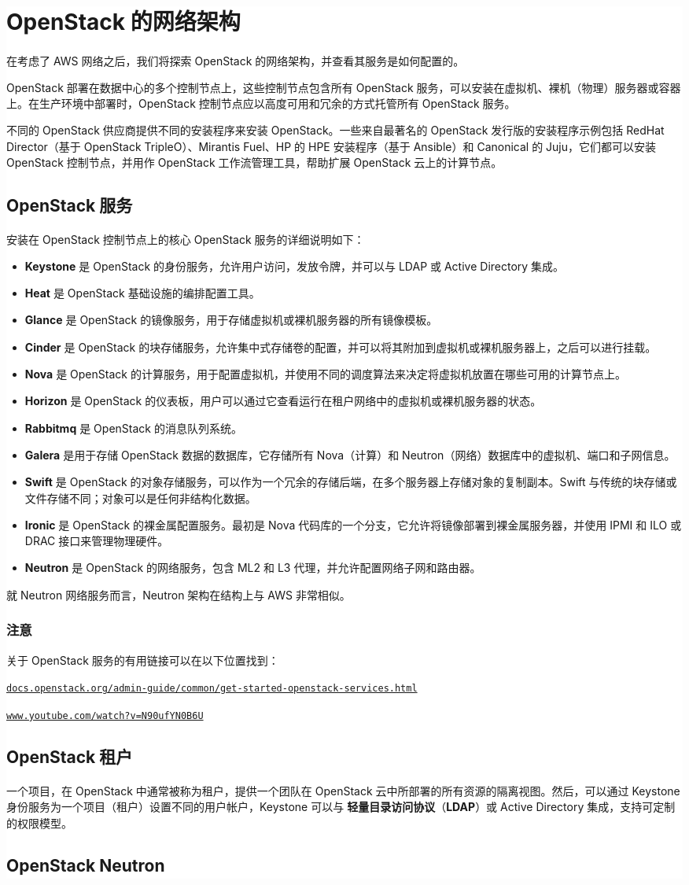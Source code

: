 # OpenStack 的网络架构

在考虑了 AWS 网络之后，我们将探索 OpenStack 的网络架构，并查看其服务是如何配置的。

OpenStack 部署在数据中心的多个控制节点上，这些控制节点包含所有 OpenStack 服务，可以安装在虚拟机、裸机（物理）服务器或容器上。在生产环境中部署时，OpenStack 控制节点应以高度可用和冗余的方式托管所有 OpenStack 服务。

不同的 OpenStack 供应商提供不同的安装程序来安装 OpenStack。一些来自最著名的 OpenStack 发行版的安装程序示例包括 RedHat Director（基于 OpenStack TripleO）、Mirantis Fuel、HP 的 HPE 安装程序（基于 Ansible）和 Canonical 的 Juju，它们都可以安装 OpenStack 控制节点，并用作 OpenStack 工作流管理工具，帮助扩展 OpenStack 云上的计算节点。

## OpenStack 服务

安装在 OpenStack 控制节点上的核心 OpenStack 服务的详细说明如下：

+   **Keystone** 是 OpenStack 的身份服务，允许用户访问，发放令牌，并可以与 LDAP 或 Active Directory 集成。

+   **Heat** 是 OpenStack 基础设施的编排配置工具。

+   **Glance** 是 OpenStack 的镜像服务，用于存储虚拟机或裸机服务器的所有镜像模板。

+   **Cinder** 是 OpenStack 的块存储服务，允许集中式存储卷的配置，并可以将其附加到虚拟机或裸机服务器上，之后可以进行挂载。

+   **Nova** 是 OpenStack 的计算服务，用于配置虚拟机，并使用不同的调度算法来决定将虚拟机放置在哪些可用的计算节点上。

+   **Horizon** 是 OpenStack 的仪表板，用户可以通过它查看运行在租户网络中的虚拟机或裸机服务器的状态。

+   **Rabbitmq** 是 OpenStack 的消息队列系统。

+   **Galera** 是用于存储 OpenStack 数据的数据库，它存储所有 Nova（计算）和 Neutron（网络）数据库中的虚拟机、端口和子网信息。

+   **Swift** 是 OpenStack 的对象存储服务，可以作为一个冗余的存储后端，在多个服务器上存储对象的复制副本。Swift 与传统的块存储或文件存储不同；对象可以是任何非结构化数据。

+   **Ironic** 是 OpenStack 的裸金属配置服务。最初是 Nova 代码库的一个分支，它允许将镜像部署到裸金属服务器，并使用 IPMI 和 ILO 或 DRAC 接口来管理物理硬件。

+   **Neutron** 是 OpenStack 的网络服务，包含 ML2 和 L3 代理，并允许配置网络子网和路由器。

就 Neutron 网络服务而言，Neutron 架构在结构上与 AWS 非常相似。

### 注意

关于 OpenStack 服务的有用链接可以在以下位置找到：

[`docs.openstack.org/admin-guide/common/get-started-openstack-services.html`](http://docs.openstack.org/admin-guide/common/get-started-openstack-services.html)

[`www.youtube.com/watch?v=N90ufYN0B6U`](https://www.youtube.com/watch?v=N90ufYN0B6U)

## OpenStack 租户

一个项目，在 OpenStack 中通常被称为租户，提供一个团队在 OpenStack 云中所部署的所有资源的隔离视图。然后，可以通过 Keystone 身份服务为一个项目（租户）设置不同的用户帐户，Keystone 可以与 **轻量目录访问协议**（**LDAP**）或 Active Directory 集成，支持可定制的权限模型。

## OpenStack Neutron
